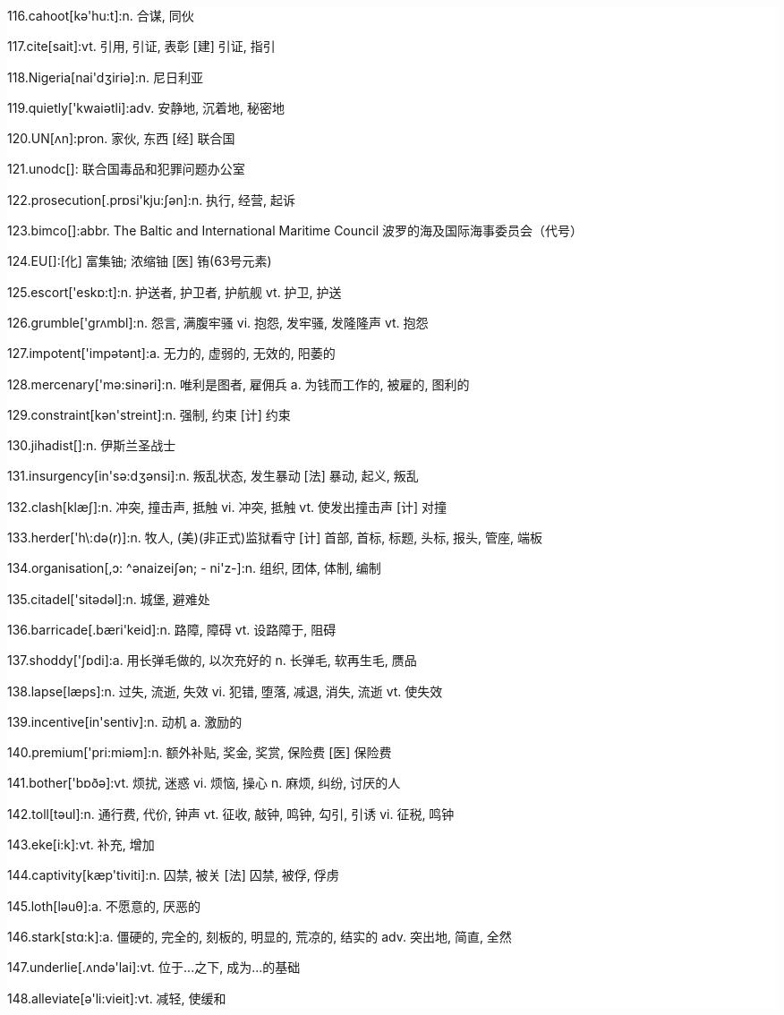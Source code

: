 116.cahoot[kә'hu:t]:n. 合谋, 同伙 

117.cite[sait]:vt. 引用, 引证, 表彰 [建] 引证, 指引 

118.Nigeria[nai'dʒiriә]:n. 尼日利亚 

119.quietly['kwaiәtli]:adv. 安静地, 沉着地, 秘密地 

120.UN[ʌn]:pron. 家伙, 东西 [经] 联合国 

121.unodc[]: 联合国毒品和犯罪问题办公室 

122.prosecution[.prɒsi'kju:ʃәn]:n. 执行, 经营, 起诉 

123.bimco[]:abbr. The Baltic and International Maritime Council 波罗的海及国际海事委员会（代号） 

124.EU[]:[化] 富集铀; 浓缩铀 [医] 铕(63号元素) 

125.escort['eskɒ:t]:n. 护送者, 护卫者, 护航舰 vt. 护卫, 护送 

126.grumble['grʌmbl]:n. 怨言, 满腹牢骚 vi. 抱怨, 发牢骚, 发隆隆声 vt. 抱怨 

127.impotent['impәtәnt]:a. 无力的, 虚弱的, 无效的, 阳萎的 

128.mercenary['mә:sinәri]:n. 唯利是图者, 雇佣兵 a. 为钱而工作的, 被雇的, 图利的 

129.constraint[kәn'streint]:n. 强制, 约束 [计] 约束 

130.jihadist[]:n. 伊斯兰圣战士 

131.insurgency[in'sә:dʒәnsi]:n. 叛乱状态, 发生暴动 [法] 暴动, 起义, 叛乱 

132.clash[klæʃ]:n. 冲突, 撞击声, 抵触 vi. 冲突, 抵触 vt. 使发出撞击声 [计] 对撞 

133.herder['h\\:dә(r)]:n. 牧人, (美)(非正式)监狱看守 [计] 首部, 首标, 标题, 头标, 报头, 管座, 端板 

134.organisation[,ɔ: ^әnaizeiʃən; - ni'z-]:n. 组织, 团体, 体制, 编制 

135.citadel['sitәdәl]:n. 城堡, 避难处 

136.barricade[.bæri'keid]:n. 路障, 障碍 vt. 设路障于, 阻碍 

137.shoddy['ʃɒdi]:a. 用长弹毛做的, 以次充好的 n. 长弹毛, 软再生毛, 赝品 

138.lapse[læps]:n. 过失, 流逝, 失效 vi. 犯错, 堕落, 减退, 消失, 流逝 vt. 使失效 

139.incentive[in'sentiv]:n. 动机 a. 激励的 

140.premium['pri:miәm]:n. 额外补贴, 奖金, 奖赏, 保险费 [医] 保险费 

141.bother['bɒðә]:vt. 烦扰, 迷惑 vi. 烦恼, 操心 n. 麻烦, 纠纷, 讨厌的人 

142.toll[tәul]:n. 通行费, 代价, 钟声 vt. 征收, 敲钟, 鸣钟, 勾引, 引诱 vi. 征税, 鸣钟 

143.eke[i:k]:vt. 补充, 增加 

144.captivity[kæp'tiviti]:n. 囚禁, 被关 [法] 囚禁, 被俘, 俘虏 

145.loth[lәuθ]:a. 不愿意的, 厌恶的 

146.stark[stɑ:k]:a. 僵硬的, 完全的, 刻板的, 明显的, 荒凉的, 结实的 adv. 突出地, 简直, 全然 

147.underlie[.ʌndә'lai]:vt. 位于...之下, 成为...的基础 

148.alleviate[ә'li:vieit]:vt. 减轻, 使缓和 
